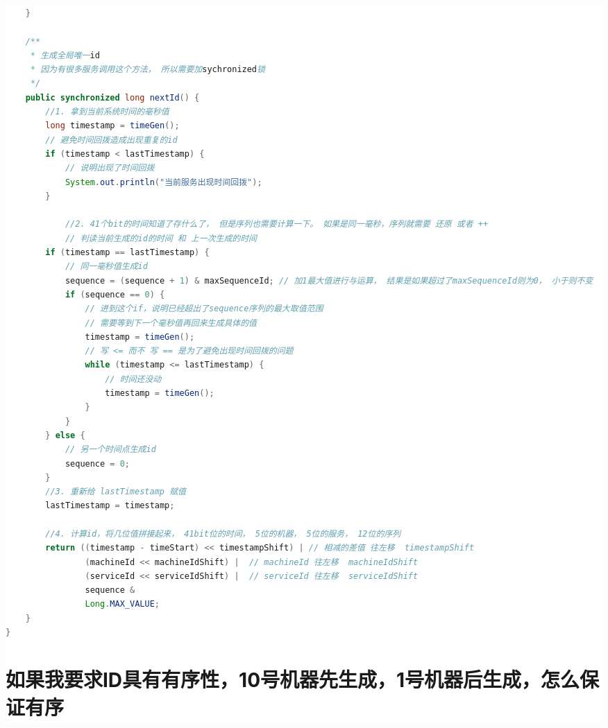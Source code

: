 ```java
    }
 
    /**
     * 生成全局唯一id
     * 因为有很多服务调用这个方法， 所以需要加sychronized锁
     */
    public synchronized long nextId() {
        //1. 拿到当前系统时间的毫秒值
        long timestamp = timeGen();
        // 避免时间回拨造成出现重复的id
        if (timestamp < lastTimestamp) {
            // 说明出现了时间回拨
            System.out.println("当前服务出现时间回拨");
        }
 
            //2. 41个bit的时间知道了存什么了， 但是序列也需要计算一下。 如果是同一毫秒，序列就需要 还原 或者 ++
            // 判读当前生成的id的时间 和 上一次生成的时间
        if (timestamp == lastTimestamp) {
            // 同一毫秒值生成id
            sequence = (sequence + 1) & maxSequenceId; // 加1最大值进行与运算， 结果是如果超过了maxSequenceId则为0， 小于则不变
            if (sequence == 0) {
                // 进到这个if，说明已经超出了sequence序列的最大取值范围
                // 需要等到下一个毫秒值再回来生成具体的值
                timestamp = timeGen();
                // 写 <= 而不 写 == 是为了避免出现时间回拨的问题
                while (timestamp <= lastTimestamp) {
                    // 时间还没动
                    timestamp = timeGen();
                }
            }
        } else {
            // 另一个时间点生成id
            sequence = 0;
        }
        //3. 重新给 lastTimestamp 赋值
        lastTimestamp = timestamp;
 
        //4. 计算id，将几位值拼接起来， 41bit位的时间， 5位的机器， 5位的服务， 12位的序列
        return ((timestamp - timeStart) << timestampShift) | // 相减的差值 往左移  timestampShift
                (machineId << machineIdShift) |  // machineId 往左移  machineIdShift
                (serviceId << serviceIdShift) |  // serviceId 往左移  serviceIdShift
                sequence &
                Long.MAX_VALUE;
    }
}
```

# 如果我要求ID具有有序性，10号机器先生成，1号机器后生成，怎么保证有序
